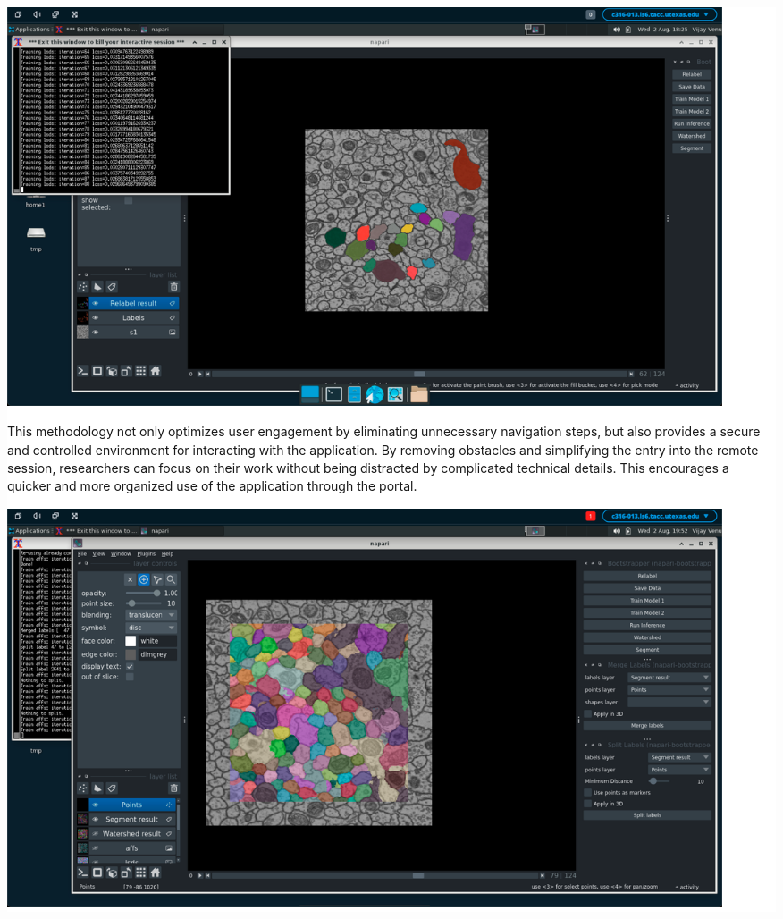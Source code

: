 <img src="./images/napari-3.png" alt="Interactive Jobs i.e. Napari app image - 3" width="800"/>

This methodology not only optimizes user engagement by eliminating unnecessary navigation steps, but also provides a secure and controlled environment for interacting with the application. By removing obstacles and simplifying the entry into the remote session, researchers can focus on their work without being distracted by complicated technical details. This encourages a quicker and more organized use of the application through the portal.

<img src="./images/napari-2.png" alt="Interactive Jobs i.e. Napari app image - 2" width="800"/>
